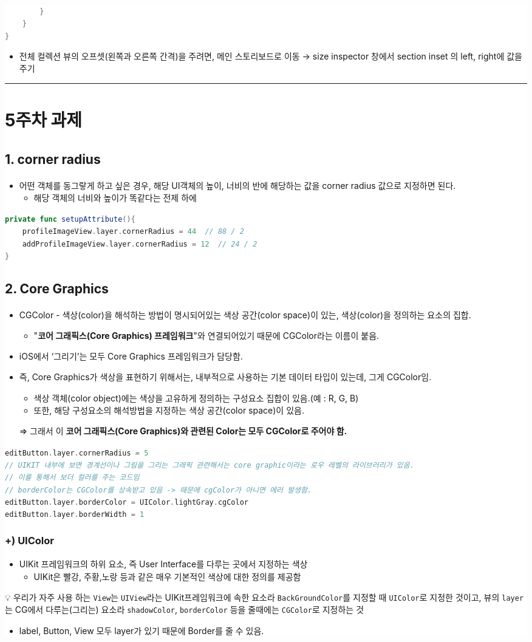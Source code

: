 ```swift
        }
    }
}
```

- 전체 컬렉션 뷰의 오프셋(왼쪽과 오른쪽 간격)을 주려면, 메인 스토리보드로 이동 → size inspector 창에서 section inset 의 left, right에 값을 주기

- - -
# 5주차 과제
## 1. corner radius

- 어떤 객체를 동그랗게 하고 싶은 경우, 해당 UI객체의 높이, 너비의 반에 해당하는 값을 corner radius 값으로 지정하면 된다.
    - 해당 객체의 너비와 높이가 똑같다는 전제 하에

```swift
private func setupAttribute(){
    profileImageView.layer.cornerRadius = 44  // 88 / 2
    addProfileImageView.layer.cornerRadius = 12  // 24 / 2
}
```

## 2. Core Graphics

- CGColor - 색상(color)을 해석하는 방법이 명시되어있는 색상 공간(color space)이 있는, 색상(color)을 정의하는 요소의 집합.
    - "**코어 그래픽스(Core Graphics) 프레임워크**"와 연결되어있기 때문에 CGColor라는 이름이 붙음.
- iOS에서 ‘그리기’는 모두 Core Graphics 프레임워크가 담당함.
- 즉, Core Graphics가 색상을 표현하기 위해서는, 내부적으로 사용하는 기본 데이터 타입이 있는데, 그게 CGColor임.
    - 색상 객체(color object)에는 색상을 고유하게 정의하는 구성요소 집합이 있음.(예 : R, G, B)
    - 또한, 해당 구성요소의 해석방법을 지정하는 색상 공간(color space)이 있음.
    
    ⇒ 그래서 이 **코어 그래픽스(Core Graphics)와 관련된 Color는 모두 CGColor로 주어야 함.**
    

```swift
editButton.layer.cornerRadius = 5
// UIKIT 내부에 보면 경계선이나 그림을 그리는 그래픽 관련해서는 core graphic이라는 로우 레벨의 라이브러리가 있음.
// 이를 통해서 보더 컬러를 주는 코드임
// borderColor는 CGColor를 상속받고 있음 -> 때문에 cgColor가 아니면 에러 발생함.
editButton.layer.borderColor = UIColor.lightGray.cgColor
editButton.layer.borderWidth = 1
```

### +) UIColor

- UIKit 프레임워크의 하위 요소, 즉 User Interface를 다루는 곳에서 지정하는 색상
    - UIKit은 빨강, 주황,노랑 등과 같은 매우 기본적인 색상에 대한 정의를 제공함

💡 우리가 자주 사용 하는 `View`는 `UIView`라는 UIKit프레임워크에 속한 요소라 `BackGroundColor`를 지정할 때 `UIColor`로 지정한 것이고,
    뷰의 `layer`는 CG에서 다루는(그리는) 요소라 `shadowColor`, `borderColor` 등을 줄때에는 `CGColor`로 지정하는 것

- label, Button, View 모두 layer가 있기 때문에 Border를 줄 수 있음.
